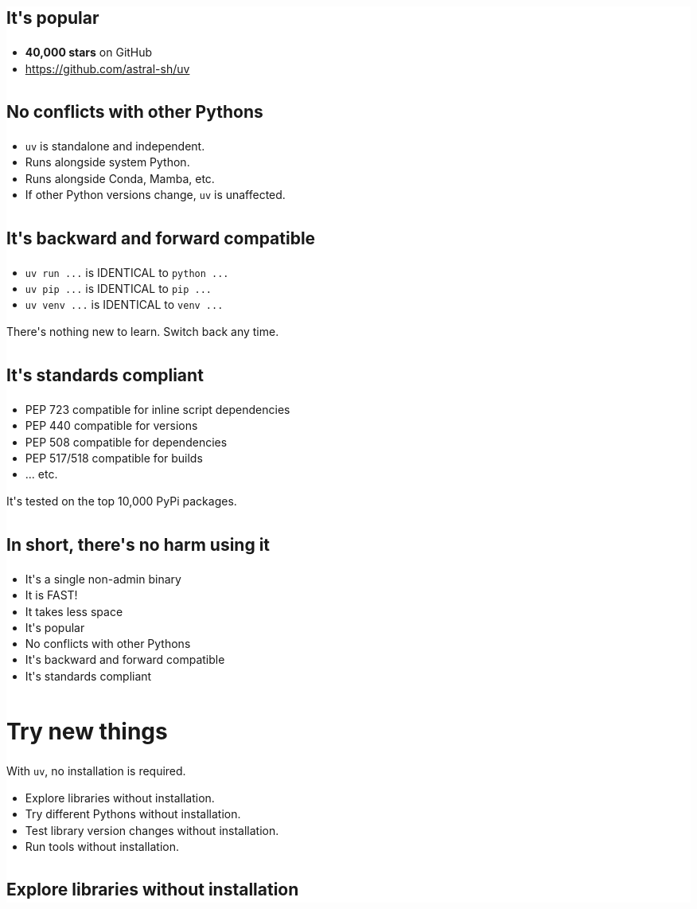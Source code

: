 ## It's popular

- **40,000 stars** on GitHub
- https://github.com/astral-sh/uv

## No conflicts with other Pythons

- `uv` is standalone and independent.
- Runs alongside system Python.
- Runs alongside Conda, Mamba, etc.
- If other Python versions change, `uv` is unaffected.

## It's backward and forward compatible

- `uv run ...` is IDENTICAL to `python ...`
- `uv pip ...` is IDENTICAL to `pip ...`
- `uv venv ...` is IDENTICAL to `venv ...`

There's nothing new to learn. Switch back any time.

## It's standards compliant

- PEP 723 compatible for inline script dependencies
- PEP 440 compatible for versions
- PEP 508 compatible for dependencies
- PEP 517/518 compatible for builds
- ... etc.

It's tested on the top 10,000 PyPi packages.

## In short, there's no harm using it

- It's a single non-admin binary
- It is FAST!
- It takes less space
- It's popular
- No conflicts with other Pythons
- It's backward and forward compatible
- It's standards compliant

# Try new things

With `uv`, no installation is required.

- Explore libraries without installation.
- Try different Pythons without installation.
- Test library version changes without installation.
- Run tools without installation.

## Explore libraries without installation

